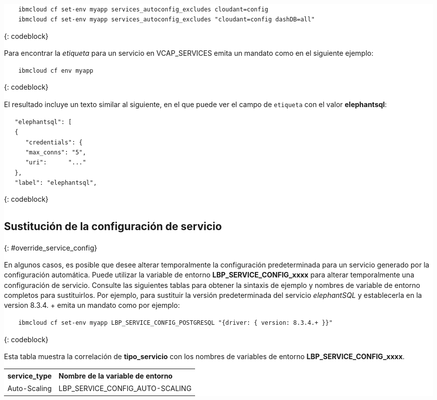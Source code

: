 ```
    ibmcloud cf set-env myapp services_autoconfig_excludes cloudant=config
    ibmcloud cf set-env myapp services_autoconfig_excludes "cloudant=config dashDB=all"
```
{: codeblock}

Para encontrar la *etiqueta* para un servicio en VCAP_SERVICES emita un mandato como en el siguiente ejemplo:

```
    ibmcloud cf env myapp
```
{: codeblock}

El resultado incluye un texto similar al siguiente, en el que puede ver el campo de `etiqueta` con el valor **elephantsql**:

```
   "elephantsql": [
   {
      "credentials": {
      "max_conns": "5",
      "uri":      "..."
   },
   "label": "elephantsql",

```
{: codeblock}

## Sustitución de la configuración de servicio
{: #override_service_config}

En algunos casos, es posible que desee alterar temporalmente la configuración predeterminada para un servicio generado por la configuración automática.
Puede utilizar la variable de entorno **LBP_SERVICE_CONFIG_xxxx** para alterar temporalmente una configuración de servicio. Consulte las siguientes tablas para obtener la sintaxis de ejemplo y nombres de variable de entorno completos para sustituirlos.  Por ejemplo, para sustituir la versión predeterminada del servicio *elephantSQL* y establecerla en la version 8.3.4. + emita un mandato como por ejemplo:

```
    ibmcloud cf set-env myapp LBP_SERVICE_CONFIG_POSTGRESQL "{driver: { version: 8.3.4.+ }}"
```
{: codeblock}

Esta tabla muestra la correlación de **tipo_servicio** con los nombres de variables de entorno **LBP_SERVICE_CONFIG_xxxx**.

<table>
<tr>
<th align="left">service_type</th>
<th align="left">Nombre de la variable de entorno</th>
</tr>

<tr>
<td>Auto-Scaling</td>
<td>LBP_SERVICE_CONFIG_AUTO-SCALING</td>
</tr>
